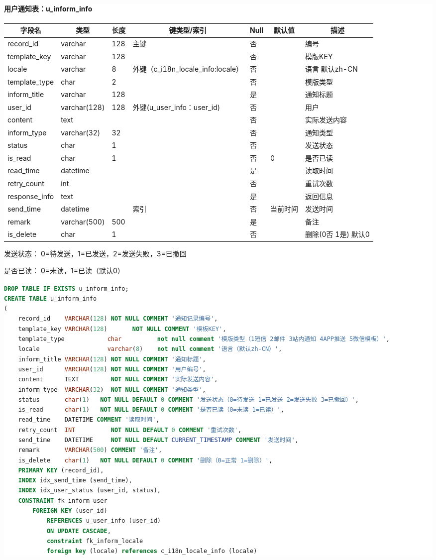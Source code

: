 

#### 用户通知表：u_inform_info

| 字段名        | 类型         | 长度 | 键类型/索引                       | Null | 默认值   | 描述                |
| ------------- | ------------ | ---- | --------------------------------- | ---- | -------- | ------------------- |
| record_id     | varchar      | 128  | 主键                              | 否   |          | 编号                |
| template_key  | varchar      | 128  |                                   | 否   |          | 模版KEY             |
| locale        | varchar      | 8    | 外键（c_i18n_locale_info:locale） | 否   |          | 语言 默认zh-CN      |
| template_type | char         | 2    |                                   | 否   |          | 模版类型            |
| inform_title  | varchar      | 128  |                                   | 是   |          | 通知标题            |
| user_id       | varchar(128) | 128  | 外键(u_user_info：user_id)        | 否   |          | 用户                |
| content       | text         |      |                                   | 否   |          | 实际发送内容        |
| inform_type   | varchar(32)  | 32   |                                   | 否   |          | 通知类型            |
| status        | char         | 1    |                                   | 否   |          | 发送状态            |
| is_read       | char         | 1    |                                   | 否   | 0        | 是否已读            |
| read_time     | datetime     |      |                                   | 是   |          | 读取时间            |
| retry_count   | int          |      |                                   | 否   |          | 重试次数            |
| response_info | text         |      |                                   | 是   |          | 返回信息            |
| send_time     | datetime     |      | 索引                              | 否   | 当前时间 | 发送时间            |
| remark        | varchar(500) | 500  |                                   | 是   |          | 备注                |
| is_delete     | char         | 1    |                                   | 否   |          | 删除(0否 1是) 默认0 |

 发送状态： 0=待发送，1=已发送，2=发送失败，3=已撤回

是否已读： 0=未读，1=已读（默认0）

```sql
DROP TABLE IF EXISTS u_inform_info;
CREATE TABLE u_inform_info
(
    record_id    VARCHAR(128) NOT NULL COMMENT '通知记录编号',
    template_key VARCHAR(128)       NOT NULL COMMENT '模板KEY',
    template_type            char          not null comment '模版类型（1短信 2邮件 3站内通知 4APP推送 5微信模板）',
    locale                   varchar(8)    not null comment '语言（默认zh-CN）',
    inform_title VARCHAR(128) NOT NULL COMMENT '通知标题',
    user_id      VARCHAR(128) NOT NULL COMMENT '用户编号',
    content      TEXT         NOT NULL COMMENT '实际发送内容',
    inform_type  VARCHAR(32)  NOT NULL COMMENT '通知类型',
    status       char(1)   NOT NULL DEFAULT 0 COMMENT '发送状态（0=待发送 1=已发送 2=发送失败 3=已撤回）',
    is_read      char(1)   NOT NULL DEFAULT 0 COMMENT '是否已读（0=未读 1=已读）',
    read_time    DATETIME COMMENT '读取时间',
    retry_count  INT          NOT NULL DEFAULT 0 COMMENT '重试次数',
    send_time    DATETIME     NOT NULL DEFAULT CURRENT_TIMESTAMP COMMENT '发送时间',
    remark       VARCHAR(500) COMMENT '备注',
    is_delete    char(1)   NOT NULL DEFAULT 0 COMMENT '删除（0=正常 1=删除）',
    PRIMARY KEY (record_id),
    INDEX idx_send_time (send_time),
    INDEX idx_user_status (user_id, status),
    CONSTRAINT fk_inform_user
        FOREIGN KEY (user_id)
            REFERENCES u_user_info (user_id)
            ON UPDATE CASCADE,
            constraint fk_inform_locale
            foreign key (locale) references c_i18n_locale_info (locale)
```
